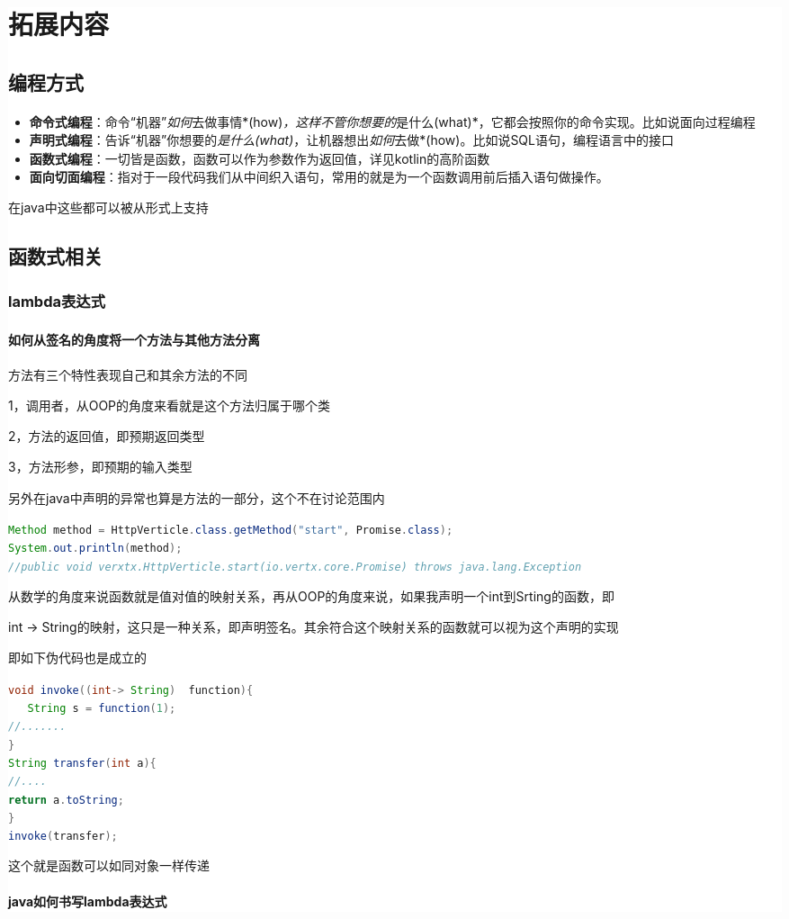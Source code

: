 # 拓展内容

## 编程方式

- **命令式编程**：命令“机器”*如何*去做事情*(how)*，这样不管你想要的*是什么(what)*，它都会按照你的命令实现。比如说面向过程编程
- **声明式编程**：告诉“机器”你想要的*是什么(what)*，让机器想出*如何*去做*(how)。比如说SQL语句，编程语言中的接口
- **函数式编程**：一切皆是函数，函数可以作为参数作为返回值，详见kotlin的高阶函数
- **面向切面编程**：指对于一段代码我们从中间织入语句，常用的就是为一个函数调用前后插入语句做操作。

在java中这些都可以被从形式上支持

## 函数式相关

### lambda表达式

#### 如何从签名的角度将一个方法与其他方法分离

方法有三个特性表现自己和其余方法的不同

1，调用者，从OOP的角度来看就是这个方法归属于哪个类

2，方法的返回值，即预期返回类型

3，方法形参，即预期的输入类型

另外在java中声明的异常也算是方法的一部分，这个不在讨论范围内

```java
Method method = HttpVerticle.class.getMethod("start", Promise.class);
System.out.println(method);
//public void verxtx.HttpVerticle.start(io.vertx.core.Promise) throws java.lang.Exception
```

从数学的角度来说函数就是值对值的映射关系，再从OOP的角度来说，如果我声明一个int到Srting的函数，即

int -> String的映射，这只是一种关系，即声明签名。其余符合这个映射关系的函数就可以视为这个声明的实现

即如下伪代码也是成立的

```Java
void invoke((int-> String)  function){
   String s = function(1);
//.......
}
String transfer(int a){
//....
return a.toString;
}
invoke(transfer);
```

这个就是函数可以如同对象一样传递

#### java如何书写lambda表达式

